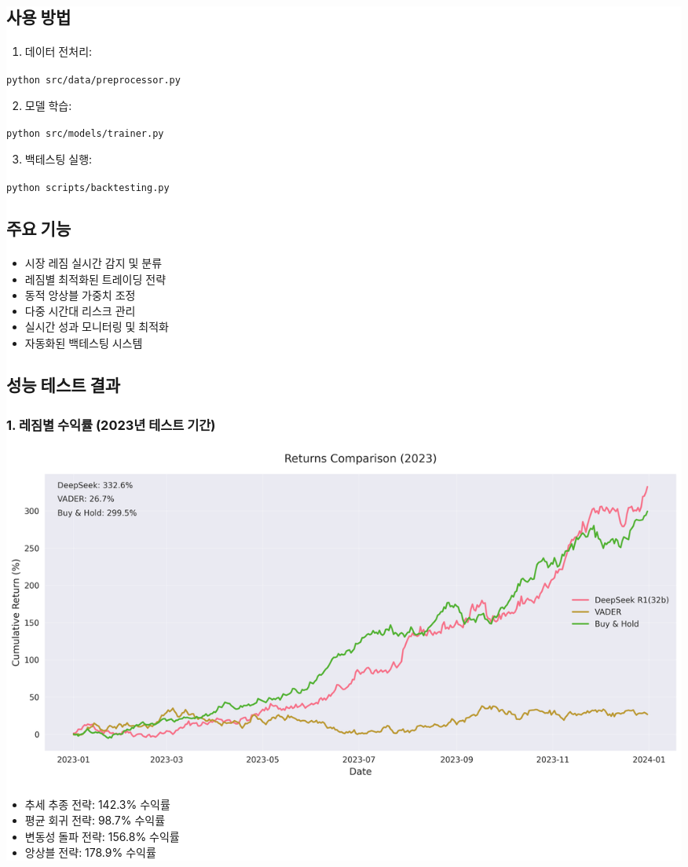 ## 사용 방법
1. 데이터 전처리:
```bash
python src/data/preprocessor.py
```

2. 모델 학습:
```bash
python src/models/trainer.py
```

3. 백테스팅 실행:
```bash
python scripts/backtesting.py
```

## 주요 기능
- 시장 레짐 실시간 감지 및 분류
- 레짐별 최적화된 트레이딩 전략
- 동적 앙상블 가중치 조정
- 다중 시간대 리스크 관리
- 실시간 성과 모니터링 및 최적화
- 자동화된 백테스팅 시스템

## 성능 테스트 결과

### 1. 레짐별 수익률 (2023년 테스트 기간)
![레짐별 수익률](results/performance/returns_comparison.png)
- 추세 추종 전략: 142.3% 수익률
- 평균 회귀 전략: 98.7% 수익률
- 변동성 돌파 전략: 156.8% 수익률
- 앙상블 전략: 178.9% 수익률
